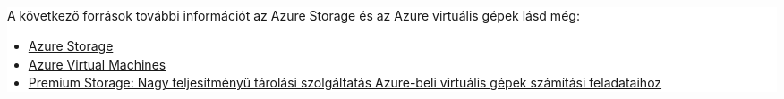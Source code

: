 A következő források további információt az Azure Storage és az Azure virtuális gépek lásd még:

* [Azure Storage](https://azure.microsoft.com/documentation/services/storage/)
* [Azure Virtual Machines](https://azure.microsoft.com/documentation/services/virtual-machines/)
* [Premium Storage: Nagy teljesítményű tárolási szolgáltatás Azure-beli virtuális gépek számítási feladataihoz](premium-storage.md)

[1]:./media/migrate-to-premium-storage-using-azure-site-recovery/migrate-to-premium-storage-using-azure-site-recovery-1.png
[2]:./media/migrate-to-premium-storage-using-azure-site-recovery/migrate-to-premium-storage-using-azure-site-recovery-2.png
[3]:./media/migrate-to-premium-storage-using-azure-site-recovery/migrate-to-premium-storage-using-azure-site-recovery-3.png
[4]:./media/migrate-to-premium-storage-using-azure-site-recovery/migrate-to-premium-storage-using-azure-site-recovery-4.png
[5]:./media/migrate-to-premium-storage-using-azure-site-recovery/migrate-to-premium-storage-using-azure-site-recovery-5.png
[6]:./media/migrate-to-premium-storage-using-azure-site-recovery/migrate-to-premium-storage-using-azure-site-recovery-6.PNG
[7]:./media/migrate-to-premium-storage-using-azure-site-recovery/migrate-to-premium-storage-using-azure-site-recovery-7.PNG
[8]:./media/migrate-to-premium-storage-using-azure-site-recovery/migrate-to-premium-storage-using-azure-site-recovery-8.PNG
[9]:./media/migrate-to-premium-storage-using-azure-site-recovery/migrate-to-premium-storage-using-azure-site-recovery-9.PNG
[10]:./media/migrate-to-premium-storage-using-azure-site-recovery/migrate-to-premium-storage-using-azure-site-recovery-10.png
[11]:./media/migrate-to-premium-storage-using-azure-site-recovery/migrate-to-premium-storage-using-azure-site-recovery-11.PNG
[12]:./media/migrate-to-premium-storage-using-azure-site-recovery/migrate-to-premium-storage-using-azure-site-recovery-12.PNG
[13]:./media/migrate-to-premium-storage-using-azure-site-recovery/migrate-to-premium-storage-using-azure-site-recovery-13.png
[14]:../site-recovery/media/site-recovery-vmware-to-azure/v2a-architecture-henry.png
[15]:./media/migrate-to-premium-storage-using-azure-site-recovery/migrate-to-premium-storage-using-azure-site-recovery-14.png
